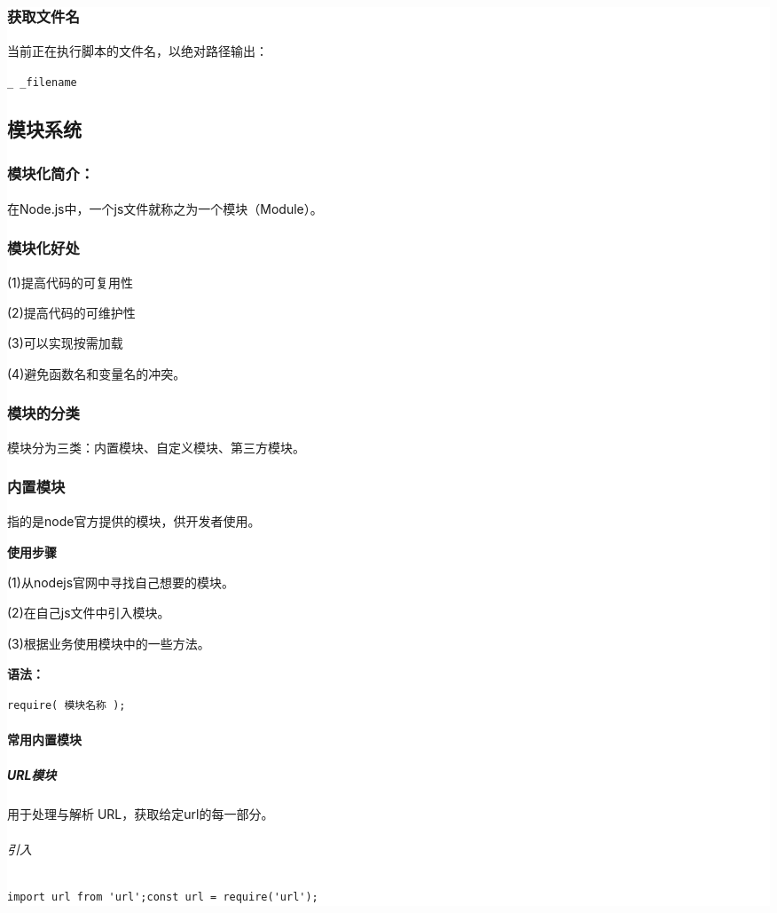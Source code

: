 ### 获取文件名

当前正在执行脚本的文件名，以绝对路径输出：

```
_ _filename
```

## 模块系统

### 模块化简介：

在Node.js中，一个js文件就称之为一个模块（Module）。

### 模块化好处

(1)提高代码的可复用性 

(2)提高代码的可维护性 

(3)可以实现按需加载

(4)避免函数名和变量名的冲突。

### 模块的分类

模块分为三类：内置模块、自定义模块、第三方模块。

### 内置模块

指的是node官方提供的模块，供开发者使用。

**使用步骤**

(1)从nodejs官网中寻找自己想要的模块。

(2)在自己js文件中引入模块。 

(3)根据业务使用模块中的一些方法。

**语法：**

```
require( 模块名称 );
```

#### 常用内置模块

##### URL模块

用于处理与解析 URL，获取给定url的每一部分。

###### 引入

```
import url from 'url';const url = require('url');
```
